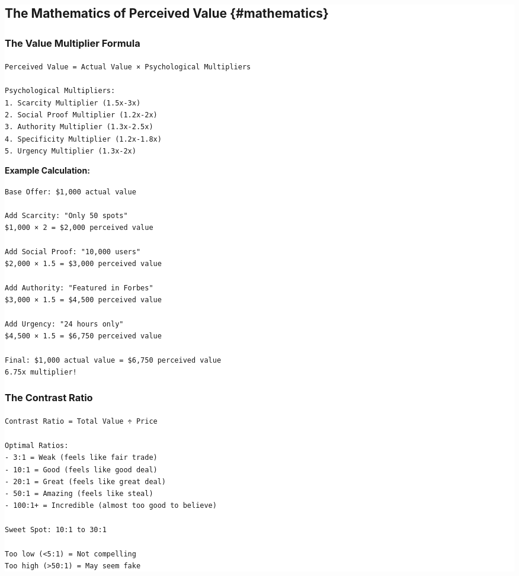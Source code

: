 ## The Mathematics of Perceived Value {#mathematics}

### The Value Multiplier Formula

```
Perceived Value = Actual Value × Psychological Multipliers

Psychological Multipliers:
1. Scarcity Multiplier (1.5x-3x)
2. Social Proof Multiplier (1.2x-2x)
3. Authority Multiplier (1.3x-2.5x)
4. Specificity Multiplier (1.2x-1.8x)
5. Urgency Multiplier (1.3x-2x)
```

**Example Calculation:**

```
Base Offer: $1,000 actual value

Add Scarcity: "Only 50 spots"
$1,000 × 2 = $2,000 perceived value

Add Social Proof: "10,000 users"
$2,000 × 1.5 = $3,000 perceived value

Add Authority: "Featured in Forbes"
$3,000 × 1.5 = $4,500 perceived value

Add Urgency: "24 hours only"
$4,500 × 1.5 = $6,750 perceived value

Final: $1,000 actual value = $6,750 perceived value
6.75x multiplier!
```

### The Contrast Ratio

```
Contrast Ratio = Total Value ÷ Price

Optimal Ratios:
- 3:1 = Weak (feels like fair trade)
- 10:1 = Good (feels like good deal)
- 20:1 = Great (feels like great deal)
- 50:1 = Amazing (feels like steal)
- 100:1+ = Incredible (almost too good to believe)

Sweet Spot: 10:1 to 30:1

Too low (<5:1) = Not compelling
Too high (>50:1) = May seem fake
```
